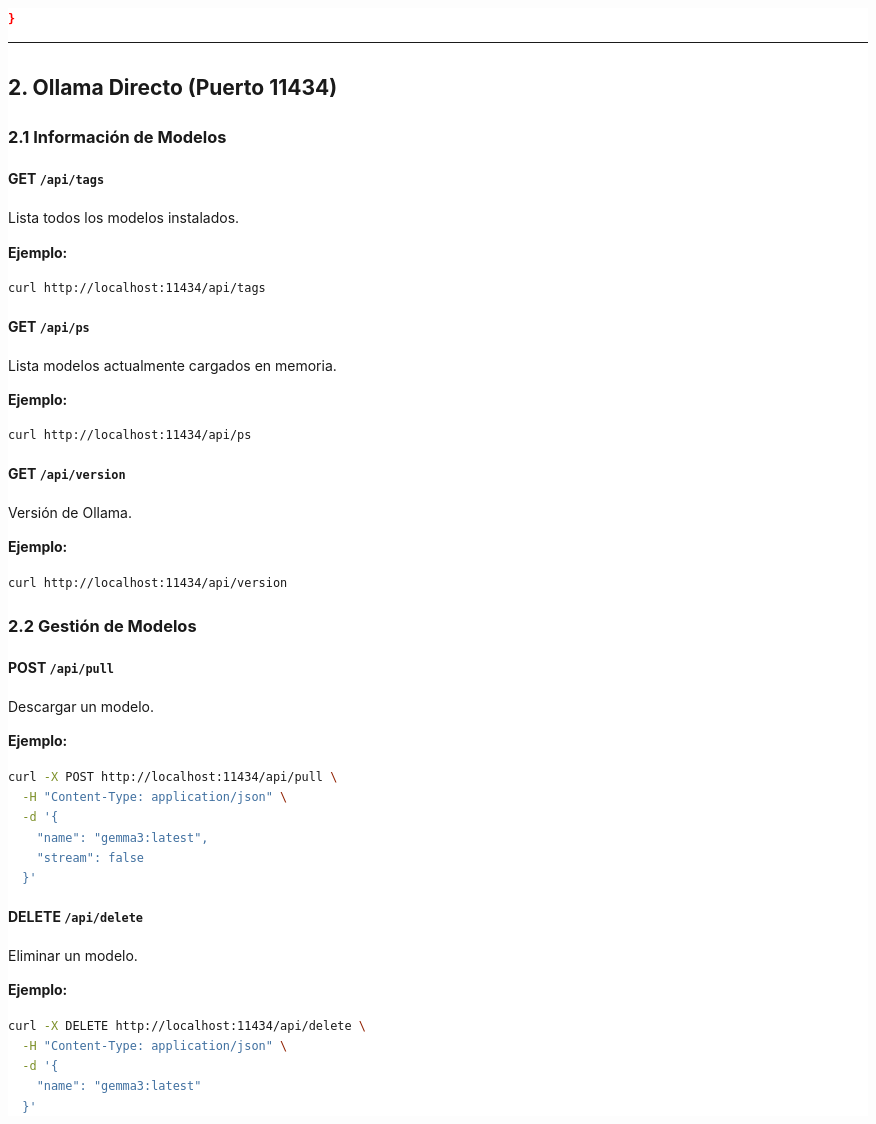 ```json
}
```

---

## 2. Ollama Directo (Puerto 11434)

### 2.1 Información de Modelos

#### GET `/api/tags`
Lista todos los modelos instalados.

**Ejemplo:**
```bash
curl http://localhost:11434/api/tags
```

#### GET `/api/ps`
Lista modelos actualmente cargados en memoria.

**Ejemplo:**
```bash
curl http://localhost:11434/api/ps
```

#### GET `/api/version`
Versión de Ollama.

**Ejemplo:**
```bash
curl http://localhost:11434/api/version
```

### 2.2 Gestión de Modelos

#### POST `/api/pull`
Descargar un modelo.

**Ejemplo:**
```bash
curl -X POST http://localhost:11434/api/pull \
  -H "Content-Type: application/json" \
  -d '{
    "name": "gemma3:latest",
    "stream": false
  }'
```

#### DELETE `/api/delete`
Eliminar un modelo.

**Ejemplo:**
```bash
curl -X DELETE http://localhost:11434/api/delete \
  -H "Content-Type: application/json" \
  -d '{
    "name": "gemma3:latest"
  }'
```
